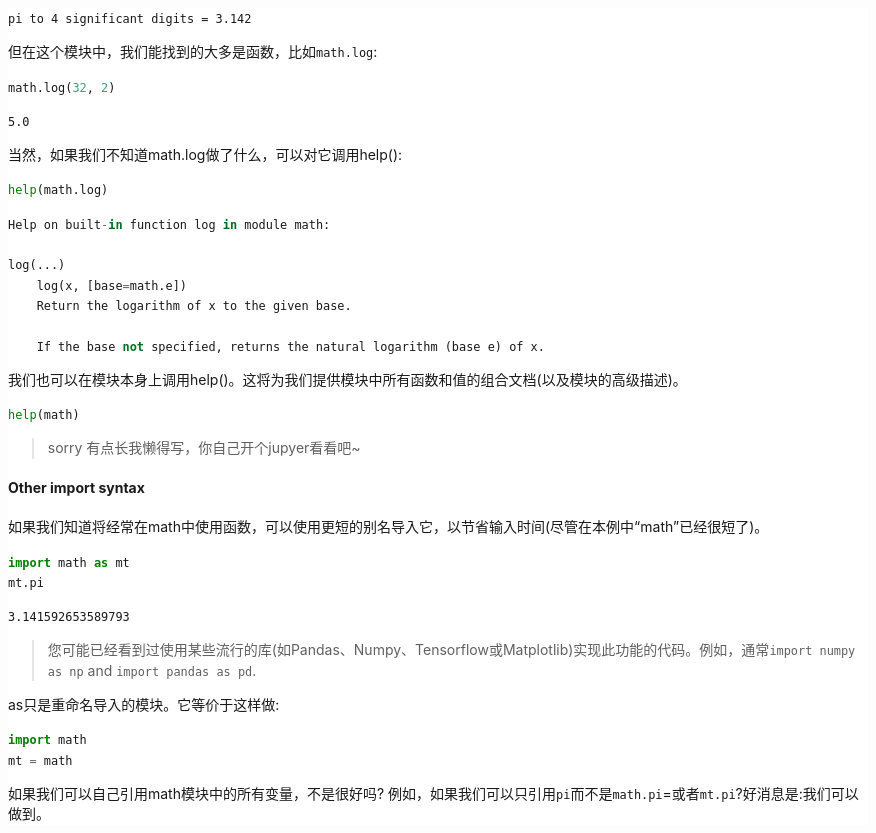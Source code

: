 ```
pi to 4 significant digits = 3.142
```

但在这个模块中，我们能找到的大多是函数，比如`math.log`:

```python
math.log(32, 2)
```

```
5.0
```

当然，如果我们不知道math.log做了什么，可以对它调用help():

```python
help(math.log)
```

```python
Help on built-in function log in module math:

log(...)
    log(x, [base=math.e])
    Return the logarithm of x to the given base.
    
    If the base not specified, returns the natural logarithm (base e) of x.
```

我们也可以在模块本身上调用help()。这将为我们提供模块中所有函数和值的组合文档(以及模块的高级描述)。

```python
help(math)
```

> sorry 有点长我懒得写，你自己开个jupyer看看吧~

#### Other import syntax

如果我们知道将经常在math中使用函数，可以使用更短的别名导入它，以节省输入时间(尽管在本例中“math”已经很短了)。

```python
import math as mt
mt.pi
```

```
3.141592653589793
```

> 您可能已经看到过使用某些流行的库(如Pandas、Numpy、Tensorflow或Matplotlib)实现此功能的代码。例如，通常`import numpy as np` and `import pandas as pd`.

as只是重命名导入的模块。它等价于这样做:

```python
import math
mt = math
```

如果我们可以自己引用math模块中的所有变量，不是很好吗? 例如，如果我们可以只引用`pi`而不是`math.pi`=或者`mt.pi`?好消息是:我们可以做到。
